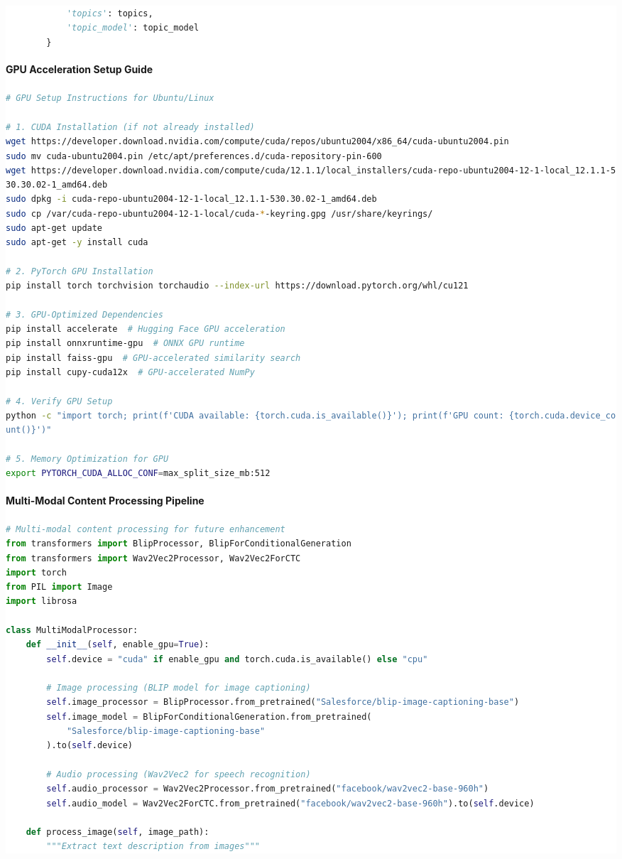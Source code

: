 ```python
            'topics': topics,
            'topic_model': topic_model
        }
```

#### **GPU Acceleration Setup Guide**

```bash
# GPU Setup Instructions for Ubuntu/Linux

# 1. CUDA Installation (if not already installed)
wget https://developer.download.nvidia.com/compute/cuda/repos/ubuntu2004/x86_64/cuda-ubuntu2004.pin
sudo mv cuda-ubuntu2004.pin /etc/apt/preferences.d/cuda-repository-pin-600
wget https://developer.download.nvidia.com/compute/cuda/12.1.1/local_installers/cuda-repo-ubuntu2004-12-1-local_12.1.1-530.30.02-1_amd64.deb
sudo dpkg -i cuda-repo-ubuntu2004-12-1-local_12.1.1-530.30.02-1_amd64.deb
sudo cp /var/cuda-repo-ubuntu2004-12-1-local/cuda-*-keyring.gpg /usr/share/keyrings/
sudo apt-get update
sudo apt-get -y install cuda

# 2. PyTorch GPU Installation
pip install torch torchvision torchaudio --index-url https://download.pytorch.org/whl/cu121

# 3. GPU-Optimized Dependencies
pip install accelerate  # Hugging Face GPU acceleration
pip install onnxruntime-gpu  # ONNX GPU runtime
pip install faiss-gpu  # GPU-accelerated similarity search
pip install cupy-cuda12x  # GPU-accelerated NumPy

# 4. Verify GPU Setup
python -c "import torch; print(f'CUDA available: {torch.cuda.is_available()}'); print(f'GPU count: {torch.cuda.device_count()}')"

# 5. Memory Optimization for GPU
export PYTORCH_CUDA_ALLOC_CONF=max_split_size_mb:512
```

#### **Multi-Modal Content Processing Pipeline**

```python
# Multi-modal content processing for future enhancement
from transformers import BlipProcessor, BlipForConditionalGeneration
from transformers import Wav2Vec2Processor, Wav2Vec2ForCTC
import torch
from PIL import Image
import librosa

class MultiModalProcessor:
    def __init__(self, enable_gpu=True):
        self.device = "cuda" if enable_gpu and torch.cuda.is_available() else "cpu"

        # Image processing (BLIP model for image captioning)
        self.image_processor = BlipProcessor.from_pretrained("Salesforce/blip-image-captioning-base")
        self.image_model = BlipForConditionalGeneration.from_pretrained(
            "Salesforce/blip-image-captioning-base"
        ).to(self.device)

        # Audio processing (Wav2Vec2 for speech recognition)
        self.audio_processor = Wav2Vec2Processor.from_pretrained("facebook/wav2vec2-base-960h")
        self.audio_model = Wav2Vec2ForCTC.from_pretrained("facebook/wav2vec2-base-960h").to(self.device)

    def process_image(self, image_path):
        """Extract text description from images"""
```